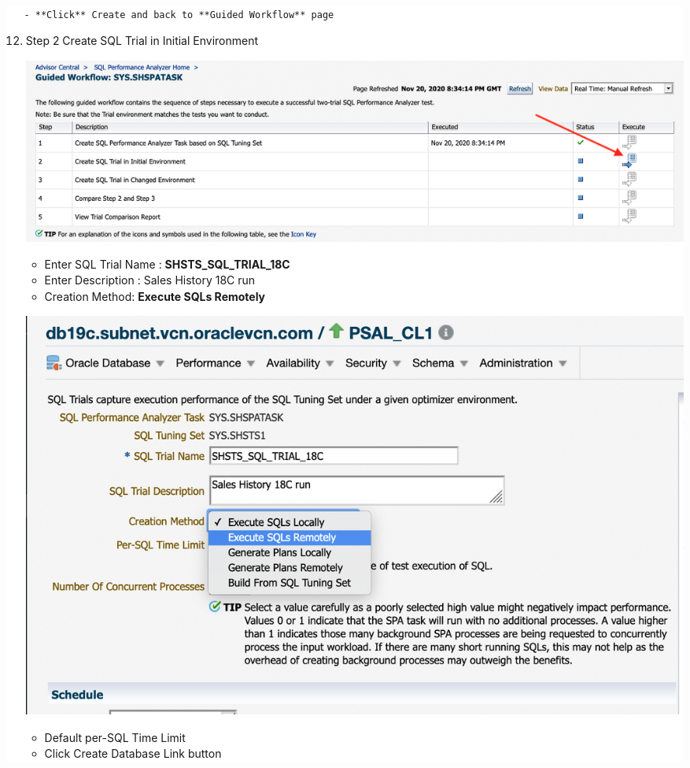        - **Click** Create and back to **Guided Workflow** page

12. Step 2 Create SQL Trial in Initial Environment

    ![Go to the step2](images/emratlab1step10a.png " ")

       - Enter SQL Trial Name : **SHSTS\_SQL\_TRIAL\_18C**
       - Enter Description : Sales History 18C run
       - Creation Method: **Execute SQLs Remotely**

    ![Execute SQLs Remotely](images/emratlab1step10b.png " ")

       - Default per-SQL Time Limit
       - Click Create Database Link button
